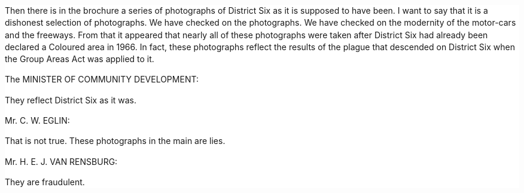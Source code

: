 <p>Then there is in the brochure a series of photographs of District Six as it is supposed to have been. I want to say that it is a dishonest selection of photographs. We have checked on the photographs. We have checked on the modernity of the motor-cars and the freeways. From that it appeared that nearly all of these photographs were taken after District Six had already been declared a Coloured area in 1966. In fact, these photographs reflect the results of the plague that descended on District Six when the Group Areas Act was applied to it.</p>

</speech>

<speech by="#minister_of_community_development">

<from>The <person refersTo="hansard_za">MINISTER OF COMMUNITY DEVELOPMENT</person>:</from>

<p>They reflect District Six as it was.</p>

</speech>

<speech by="#eglin">

<from>Mr. <person refersTo="hansard_za">C. W. EGLIN</person>:</from>

<p>That is not true. These photographs in the main are lies.</p>

</speech>

<speech by="#van_rensburg">

<from>Mr. <person refersTo="hansard_za">H. E. J. VAN RENSBURG</person>:</from>

<p>They are fraudulent.</p>

</speech>

